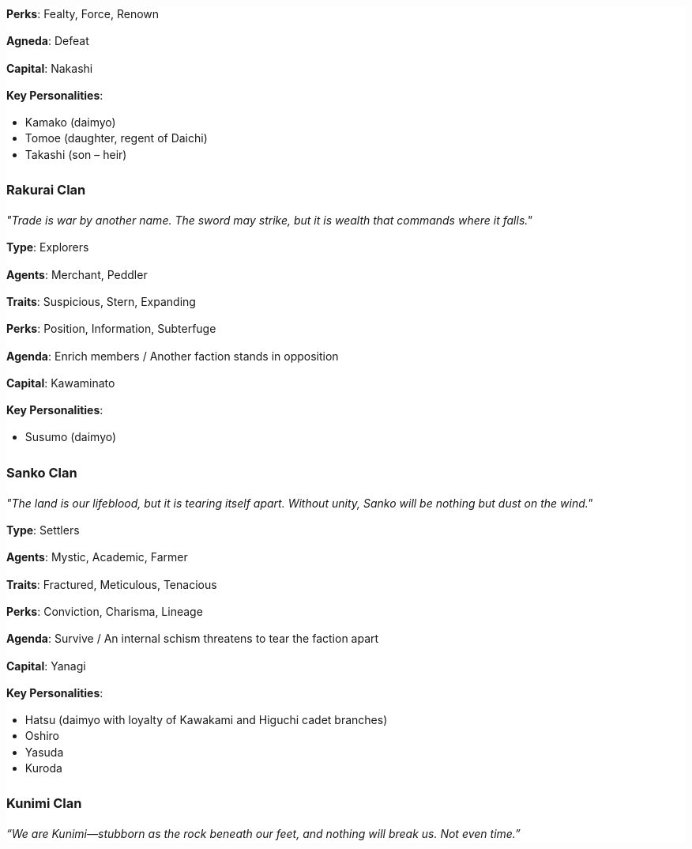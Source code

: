 **Perks**: Fealty, Force, Renown

**Agneda**: Defeat 

**Capital**: Nakashi

**Key Personalities**:

* Kamako (daimyo)  
* Tomoe (daughter, regent of Daichi)  
* Takashi (son – heir)

### Rakurai Clan

*"Trade is war by another name. The sword may strike, but it is wealth that commands where it falls."*

**Type**: Explorers

**Agents**: Merchant, Peddler 

**Traits**: Suspicious, Stern, Expanding

**Perks**: Position, Information, Subterfuge

**Agenda**: Enrich members / Another faction stands in opposition

**Capital**: Kawaminato

**Key Personalities**:

* Susumo (daimyo)

### Sanko Clan

*"The land is our lifeblood, but it is tearing itself apart. Without unity, Sanko will be nothing but dust on the wind."*

**Type**: Settlers

**Agents**: Mystic, Academic, Farmer

**Traits**: Fractured, Meticulous, Tenacious

**Perks**: Conviction, Charisma, Lineage

**Agenda**: Survive / An internal schism threatens to tear the faction apart

**Capital**: Yanagi

**Key Personalities**:

* Hatsu (daimyo with loyalty of Kawakami and Higuchi cadet branches)  
* Oshiro  
* Yasuda  
* Kuroda

### Kunimi Clan

*“We are Kunimi—stubborn as the rock beneath our feet, and nothing will break us. Not even time.”*
